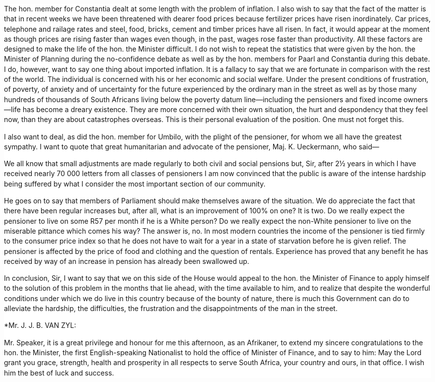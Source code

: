 <p>The hon. member for Constantia dealt at some length with the problem of inflation. I also wish to say that the fact of the matter is that in recent weeks we have been threatened with dearer food prices because fertilizer prices have risen inordinately. Car prices, telephone and railage rates and steel, food, bricks, cement and timber prices have all risen. In fact, it would appear at the moment as though prices are rising faster than wages even though, in the past, wages rose faster than productivity. All these factors are designed to make the life of the hon. the Minister difficult. I do not wish to repeat the statistics that were given by the hon. the Minister of Planning during the no-confidence debate as well as by the hon. members for Paarl and Constantia during this debate. I do, however, want to say one thing about imported inflation. It is a fallacy to say that we are fortunate in comparison with the rest of the world. The individual is concerned with his or her economic and social welfare. Under the present conditions of frustration, of poverty, of anxiety and of uncertainty for the future experienced by the ordinary man in the street as well as by those many hundreds of thousands of South Africans living below the poverty datum line&#x2014;including the pensioners and fixed income owners&#x2014;life has become a dreary existence. They are more concerned with their own situation, the hurt and despondency that they feel now, than they are about catastrophes overseas. This is their personal evaluation of the position. One must not forget this.</p>

<p>I also want to deal, as did the hon. member for Umbilo, with the plight of the pensioner, for whom we all have the greatest sympathy. I want to quote that great humanitarian and advocate of the pensioner, Maj. K. Ueckermann, who said&#x2014;</p>

<block name="quote">We all know that small adjustments are made regularly to both civil and social pensions but, Sir, after 2&#x00BD; years in which I have received nearly 70 000 letters from all classes of pensioners I am now convinced that the public is aware of the intense hardship being suffered by what I consider the most important section of our community.</block>

<p>He goes on to say that members of Parliament should make themselves aware of the situation. We do appreciate the fact that there have been regular increases but, after all, what is an improvement of 100% on one? It is two. Do we really expect the pensioner to live on some R57 per month if he is a White person? Do we really expect the non-White pensioner to live on the miserable pittance which comes his way? The answer is, no. In most modern countries the income of the pensioner is tied firmly to the consumer price index so that he does not have to wait for a year in a state of starvation before he is given relief. The pensioner is affected by the price of food and clothing and the question of rentals. Experience has proved that any benefit he has received by way of an increase in pension has already been swallowed up.</p>

<p>In conclusion, Sir, I want to say that we on this side of the House would appeal to the hon. the Minister of Finance to apply himself to the solution of this problem in the months that lie ahead, with the time available to him, and to realize that despite the wonderful conditions under which we do live in this country because of the bounty of nature, there is much this Government can do to alleviate the hardship, the difficulties, the frustration and the disappointments of the man in the street.</p>

</speech>

<speech by="#van_zyl">

<from>*Mr. <person refersTo="hansard_za">J. J. B. VAN ZYL</person>:</from>

<p>Mr. Speaker, it is a great privilege and honour for me this afternoon, as an Afrikaner, to extend my sincere congratulations to the hon. the Minister, the first English-speaking Nationalist to hold the office of Minister of Finance, and to say to him: May the Lord grant you grace, strength, health and prosperity in all respects to serve South Africa, your country and ours, in that office. I wish him the best of luck and success.</p>
